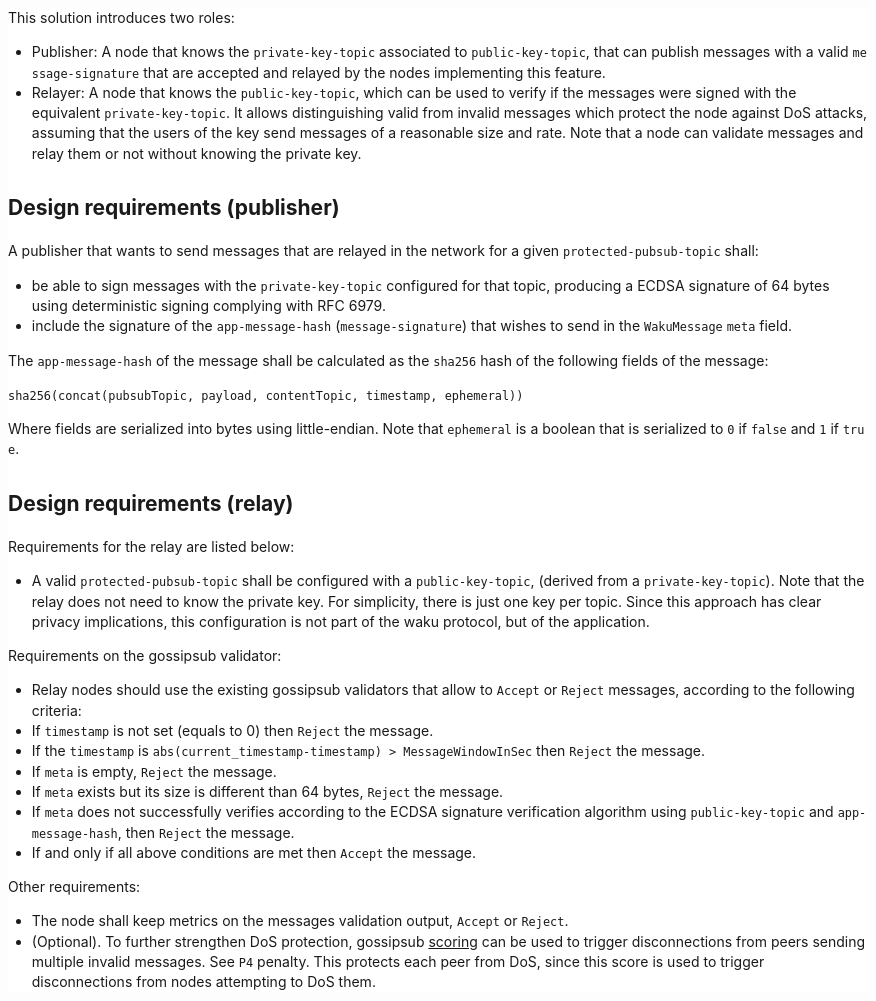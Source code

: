 This solution introduces two roles:
* Publisher: A node that knows the `private-key-topic` associated to `public-key-topic`, that can publish messages with a valid `message-signature` that are accepted and relayed by the nodes implementing this feature.
* Relayer: A node that knows the `public-key-topic`, which can be used to verify if the messages were signed with the equivalent `private-key-topic`. It allows distinguishing valid from invalid messages which protect the node against DoS attacks, assuming that the users of the key send messages of a reasonable size and rate. Note that a node can validate messages and relay them or not without knowing the private key.

## Design requirements (publisher)

A publisher that wants to send messages that are relayed in the network for a given `protected-pubsub-topic` shall:
* be able to sign messages with the `private-key-topic` configured for that topic, producing a ECDSA signature of 64 bytes using deterministic signing complying with RFC 6979.
* include the signature of the `app-message-hash` (`message-signature`) that wishes to send in the `WakuMessage` `meta` field.

The `app-message-hash` of the message shall be calculated as the `sha256` hash of the following fields of the message:

```
sha256(concat(pubsubTopic, payload, contentTopic, timestamp, ephemeral))
```

Where fields are serialized into bytes using little-endian. Note that `ephemeral` is a boolean that is serialized to `0` if `false` and `1` if `true`.

## Design requirements (relay)

Requirements for the relay are listed below:

* A valid `protected-pubsub-topic` shall be configured with a `public-key-topic`, (derived from a `private-key-topic`). Note that the relay does not need to know the private key.
For simplicity, there is just one key per topic. Since this approach has clear privacy implications, this configuration is not part of the waku protocol, but of the application.

Requirements on the gossipsub validator:
* Relay nodes should use the existing gossipsub validators that allow to `Accept` or `Reject` messages, according to the following criteria:
* If `timestamp` is not set (equals to 0) then `Reject` the message.
* If the `timestamp` is `abs(current_timestamp-timestamp) > MessageWindowInSec` then `Reject` the message.
* If `meta` is empty, `Reject` the message.
* If `meta` exists but its size is different than 64 bytes, `Reject` the message.
* If `meta` does not successfully verifies according to the ECDSA signature verification algorithm using `public-key-topic` and `app-message-hash`, then `Reject` the message.
* If and only if all above conditions are met then `Accept` the message.

Other requirements:
* The node shall keep metrics on the messages validation output, `Accept` or `Reject`.
* (Optional). To further strengthen DoS protection, gossipsub [scoring](https://github.com/libp2p/specs/blob/master/pubsub/gossipsub/gossipsub-v1.1.md#extended-validators) can be used to trigger disconnections from peers sending multiple invalid messages. See `P4` penalty.
This protects each peer from DoS, since this score is used to trigger disconnections from nodes attempting to DoS them.

